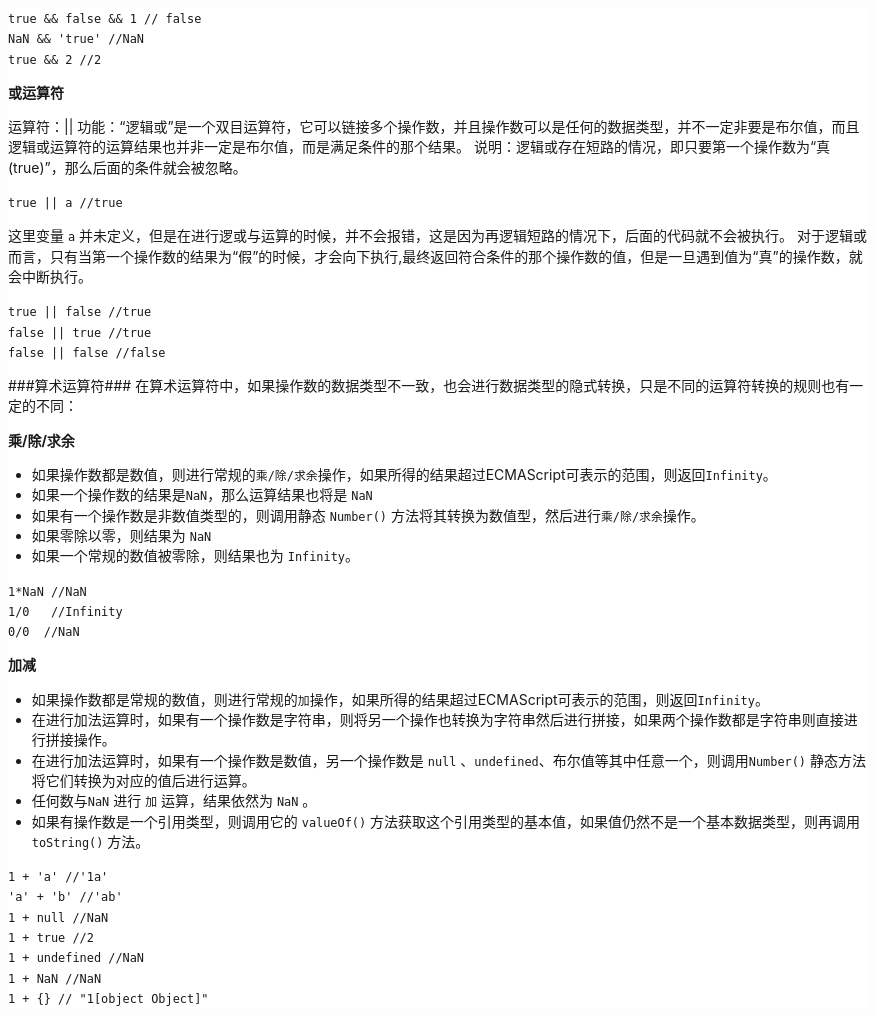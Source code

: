 ```
true && false && 1 // false
NaN && 'true' //NaN
true && 2 //2
```


**或运算符**

运算符：||
功能：“逻辑或”是一个双目运算符，它可以链接多个操作数，并且操作数可以是任何的数据类型，并不一定非要是布尔值，而且逻辑或运算符的运算结果也并非一定是布尔值，而是满足条件的那个结果。
说明：逻辑或存在短路的情况，即只要第一个操作数为“真(true)”，那么后面的条件就会被忽略。
```
true || a //true
```
这里变量 `a` 并未定义，但是在进行逻或与运算的时候，并不会报错，这是因为再逻辑短路的情况下，后面的代码就不会被执行。
对于逻辑或而言，只有当第一个操作数的结果为“假”的时候，才会向下执行,最终返回符合条件的那个操作数的值，但是一旦遇到值为“真”的操作数，就会中断执行。

```
true || false //true
false || true //true
false || false //false
```


###算术运算符###
在算术运算符中，如果操作数的数据类型不一致，也会进行数据类型的隐式转换，只是不同的运算符转换的规则也有一定的不同：

**乘/除/求余**

* 如果操作数都是数值，则进行常规的`乘/除/求余`操作，如果所得的结果超过ECMAScript可表示的范围，则返回`Infinity`。
* 如果一个操作数的结果是`NaN`，那么运算结果也将是 `NaN`
* 如果有一个操作数是非数值类型的，则调用静态 `Number()` 方法将其转换为数值型，然后进行`乘/除/求余`操作。
* 如果零除以零，则结果为 `NaN`
* 如果一个常规的数值被零除，则结果也为 `Infinity`。

```
1*NaN //NaN
1/0   //Infinity
0/0  //NaN
```

**加减**

* 如果操作数都是常规的数值，则进行常规的`加`操作，如果所得的结果超过ECMAScript可表示的范围，则返回`Infinity`。
* 在进行加法运算时，如果有一个操作数是字符串，则将另一个操作也转换为字符串然后进行拼接，如果两个操作数都是字符串则直接进行拼接操作。
* 在进行加法运算时，如果有一个操作数是数值，另一个操作数是 `null` 、`undefined`、布尔值等其中任意一个，则调用`Number()` 静态方法将它们转换为对应的值后进行运算。
* 任何数与`NaN` 进行 `加` 运算，结果依然为 `NaN` 。
* 如果有操作数是一个引用类型，则调用它的 `valueOf()` 方法获取这个引用类型的基本值，如果值仍然不是一个基本数据类型，则再调用 `toString()` 方法。

```
1 + 'a' //'1a'
'a' + 'b' //'ab'
1 + null //NaN
1 + true //2
1 + undefined //NaN
1 + NaN //NaN
1 + {} // "1[object Object]"
```


  [1]: ./assets/Javascript.png
  [2]: ./assets/ecmascript-type.png
  [3]: ./assets/ieee754.png
  [4]: ./assets/8-ym.png